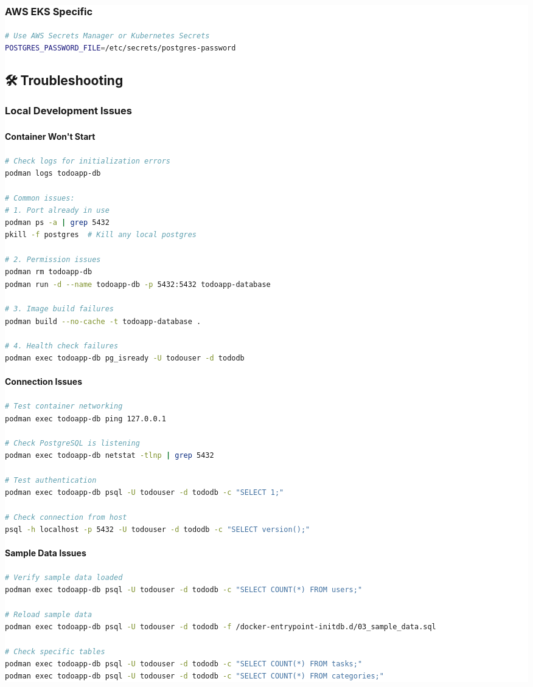 ### AWS EKS Specific

```bash
# Use AWS Secrets Manager or Kubernetes Secrets
POSTGRES_PASSWORD_FILE=/etc/secrets/postgres-password
```

## 🛠️ **Troubleshooting**

### Local Development Issues

#### Container Won't Start

```bash
# Check logs for initialization errors
podman logs todoapp-db

# Common issues:
# 1. Port already in use
podman ps -a | grep 5432
pkill -f postgres  # Kill any local postgres

# 2. Permission issues
podman rm todoapp-db
podman run -d --name todoapp-db -p 5432:5432 todoapp-database

# 3. Image build failures
podman build --no-cache -t todoapp-database .

# 4. Health check failures
podman exec todoapp-db pg_isready -U todouser -d tododb
```

#### Connection Issues

```bash
# Test container networking
podman exec todoapp-db ping 127.0.0.1

# Check PostgreSQL is listening
podman exec todoapp-db netstat -tlnp | grep 5432

# Test authentication
podman exec todoapp-db psql -U todouser -d tododb -c "SELECT 1;"

# Check connection from host
psql -h localhost -p 5432 -U todouser -d tododb -c "SELECT version();"
```

#### Sample Data Issues

```bash
# Verify sample data loaded
podman exec todoapp-db psql -U todouser -d tododb -c "SELECT COUNT(*) FROM users;"

# Reload sample data
podman exec todoapp-db psql -U todouser -d tododb -f /docker-entrypoint-initdb.d/03_sample_data.sql

# Check specific tables
podman exec todoapp-db psql -U todouser -d tododb -c "SELECT COUNT(*) FROM tasks;"
podman exec todoapp-db psql -U todouser -d tododb -c "SELECT COUNT(*) FROM categories;"
```
